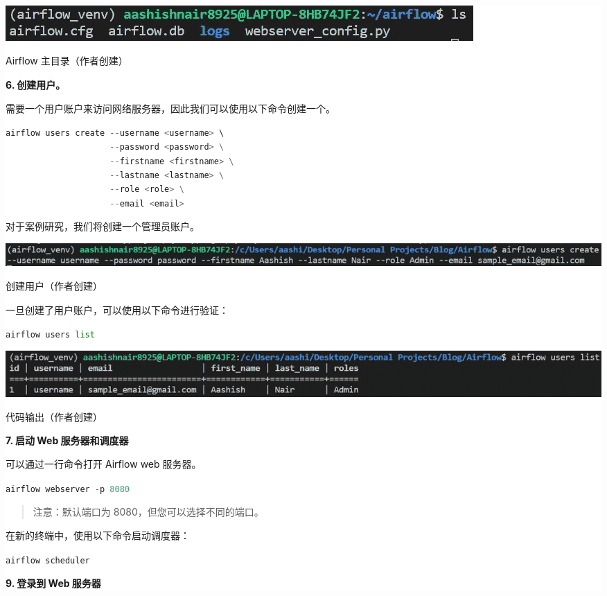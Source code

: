 ![](img/37d6655933bb2e834954d517db334e0f.png)

Airflow 主目录（作者创建）

**6\. 创建用户。**

需要一个用户账户来访问网络服务器，因此我们可以使用以下命令创建一个。

```py
airflow users create --username <username> \ 
                     --password <password> \
                     --firstname <firstname> \
                     --lastname <lastname> \
                     --role <role> \
                     --email <email>
```

对于案例研究，我们将创建一个管理员账户。

![](img/14fed9c9a3ec0504fcf456f03f252550.png)

创建用户（作者创建）

一旦创建了用户账户，可以使用以下命令进行验证：

```py
airflow users list
```

![](img/8d107cb3b974b69f8abfd574d1e33060.png)

代码输出（作者创建）

**7\. 启动 Web 服务器和调度器**

可以通过一行命令打开 Airflow web 服务器。

```py
airflow webserver -p 8080
```

> 注意：默认端口为 8080，但您可以选择不同的端口。

在新的终端中，使用以下命令启动调度器：

```py
airflow scheduler
```

**9\. 登录到 Web 服务器**
